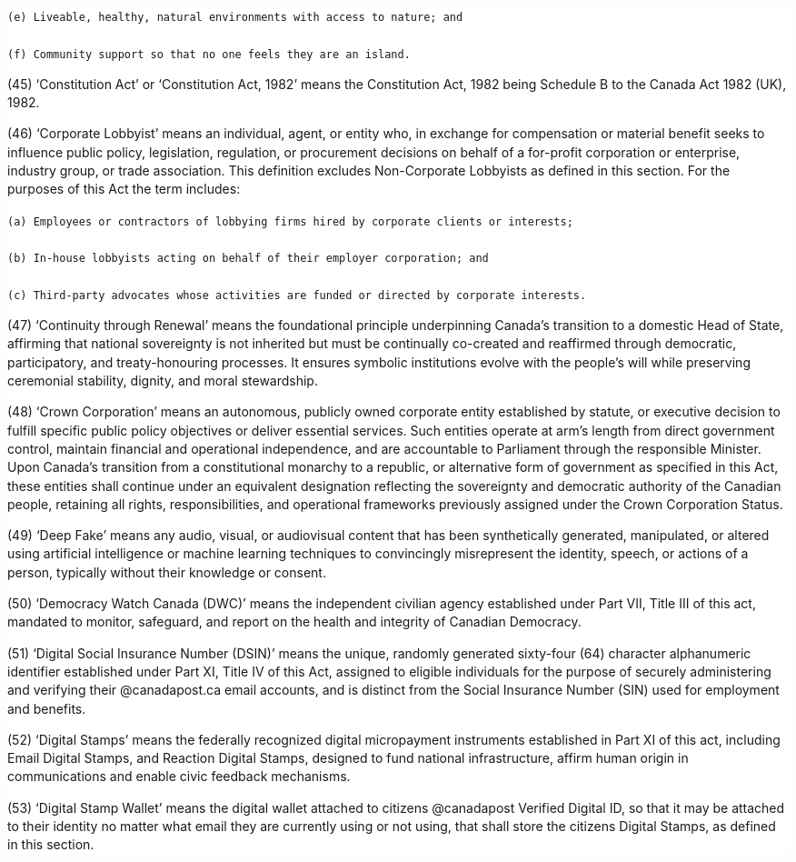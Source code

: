     (e) Liveable, healthy, natural environments with access to nature; and

    (f) Community support so that no one feels they are an island.

(45) ‘Constitution Act’ or ‘Constitution Act, 1982’ means the Constitution Act, 1982 being Schedule B to the Canada Act 1982 (UK), 1982\.

(46) ‘Corporate Lobbyist’ means an individual, agent, or entity who, in exchange for compensation or material benefit seeks to influence public policy, legislation, regulation, or procurement decisions on behalf of a for-profit corporation or enterprise, industry group, or trade association. This definition excludes Non-Corporate Lobbyists as defined in this section. For the purposes of this Act the term includes:

    (a) Employees or contractors of lobbying firms hired by corporate clients or interests;

    (b) In-house lobbyists acting on behalf of their employer corporation; and

    (c) Third-party advocates whose activities are funded or directed by corporate interests.

(47) ‘Continuity through Renewal’ means the foundational principle underpinning Canada’s transition to a domestic Head of State, affirming that national sovereignty is not inherited but must be continually co-created and reaffirmed through democratic, participatory, and treaty-honouring processes. It ensures symbolic institutions evolve with the people’s will while preserving ceremonial stability, dignity, and moral stewardship.

(48) ‘Crown Corporation’ means an autonomous, publicly owned corporate entity established by statute, or executive decision to fulfill specific public policy objectives or deliver essential services. Such entities operate at arm’s length from direct government control, maintain financial and operational independence, and are accountable to Parliament through the responsible Minister. Upon Canada’s transition from a constitutional monarchy to a republic, or alternative form of government as specified in this Act, these entities shall continue under an equivalent designation reflecting the sovereignty and democratic authority of the Canadian people, retaining all rights, responsibilities, and operational frameworks previously assigned under the Crown Corporation Status.

(49) ‘Deep Fake’ means any audio, visual, or audiovisual content that has been synthetically generated, manipulated, or altered using artificial intelligence or machine learning techniques to convincingly misrepresent the identity, speech, or actions of a person, typically without their knowledge or consent.

(50) ‘Democracy Watch Canada (DWC)’ means the independent civilian agency established under Part VII, Title III of this act, mandated to monitor, safeguard, and report on the health and integrity of Canadian Democracy.

(51) ‘Digital Social Insurance Number (DSIN)’ means the unique, randomly generated sixty-four (64) character alphanumeric identifier established under Part XI, Title IV of this Act, assigned to eligible individuals for the purpose of securely administering and verifying their @canadapost.ca email accounts, and is distinct from the Social Insurance Number (SIN) used for employment and benefits.

(52) ‘Digital Stamps’ means the federally recognized digital micropayment instruments established in Part XI of this act, including Email Digital Stamps, and Reaction Digital Stamps, designed to fund national infrastructure, affirm human origin in communications and enable civic feedback mechanisms.

(53) ‘Digital Stamp Wallet’ means the digital wallet attached to citizens @canadapost Verified Digital ID, so that it may be attached to their identity no matter what email they are currently using or not using, that shall store the citizens Digital Stamps, as defined in this section.

